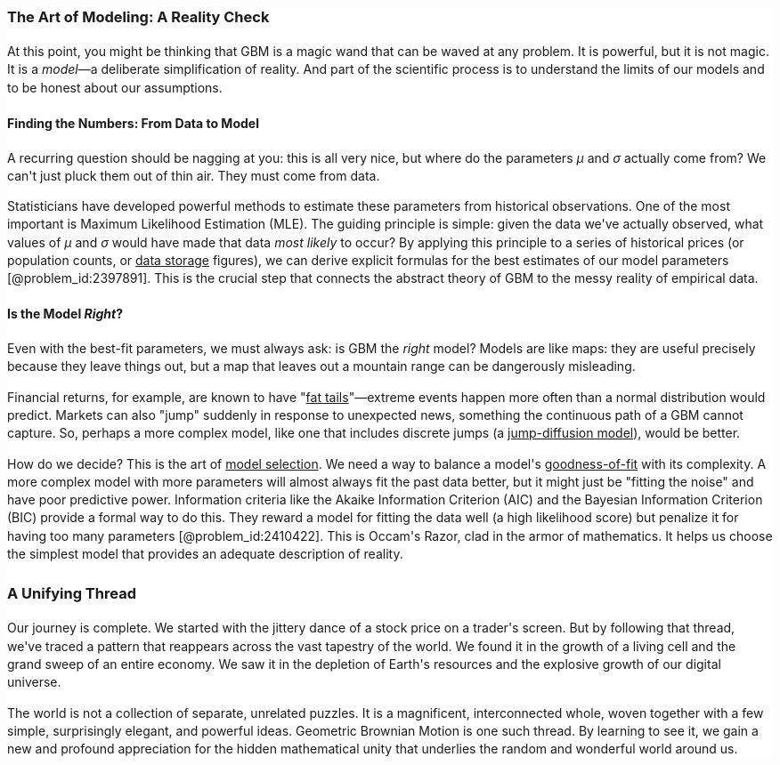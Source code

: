 ### The Art of Modeling: A Reality Check

At this point, you might be thinking that GBM is a magic wand that can be waved at any problem. It is powerful, but it is not magic. It is a *model*—a deliberate simplification of reality. And part of the scientific process is to understand the limits of our models and to be honest about our assumptions.

#### Finding the Numbers: From Data to Model

A recurring question should be nagging at you: this is all very nice, but where do the parameters $\mu$ and $\sigma$ actually come from? We can't just pluck them out of thin air. They must come from data.

Statisticians have developed powerful methods to estimate these parameters from historical observations. One of the most important is Maximum Likelihood Estimation (MLE). The guiding principle is simple: given the data we've actually observed, what values of $\mu$ and $\sigma$ would have made that data *most likely* to occur? By applying this principle to a series of historical prices (or population counts, or [data storage](@article_id:141165) figures), we can derive explicit formulas for the best estimates of our model parameters [@problem_id:2397891]. This is the crucial step that connects the abstract theory of GBM to the messy reality of empirical data.

#### Is the Model *Right*?

Even with the best-fit parameters, we must always ask: is GBM the *right* model? Models are like maps: they are useful precisely because they leave things out, but a map that leaves out a mountain range can be dangerously misleading.

Financial returns, for example, are known to have "[fat tails](@article_id:139599)"—extreme events happen more often than a normal distribution would predict. Markets can also "jump" suddenly in response to unexpected news, something the continuous path of a GBM cannot capture. So, perhaps a more complex model, like one that includes discrete jumps (a [jump-diffusion model](@article_id:139810)), would be better.

How do we decide? This is the art of [model selection](@article_id:155107). We need a way to balance a model's [goodness-of-fit](@article_id:175543) with its complexity. A more complex model with more parameters will almost always fit the past data better, but it might just be "fitting the noise" and have poor predictive power. Information criteria like the Akaike Information Criterion (AIC) and the Bayesian Information Criterion (BIC) provide a formal way to do this. They reward a model for fitting the data well (a high likelihood score) but penalize it for having too many parameters [@problem_id:2410422]. This is Occam's Razor, clad in the armor of mathematics. It helps us choose the simplest model that provides an adequate description of reality.

### A Unifying Thread

Our journey is complete. We started with the jittery dance of a stock price on a trader's screen. But by following that thread, we've traced a pattern that reappears across the vast tapestry of the world. We found it in the growth of a living cell and the grand sweep of an entire economy. We saw it in the depletion of Earth's resources and the explosive growth of our digital universe.

The world is not a collection of separate, unrelated puzzles. It is a magnificent, interconnected whole, woven together with a few simple, surprisingly elegant, and powerful ideas. Geometric Brownian Motion is one such thread. By learning to see it, we gain a new and profound appreciation for the hidden mathematical unity that underlies the random and wonderful world around us.